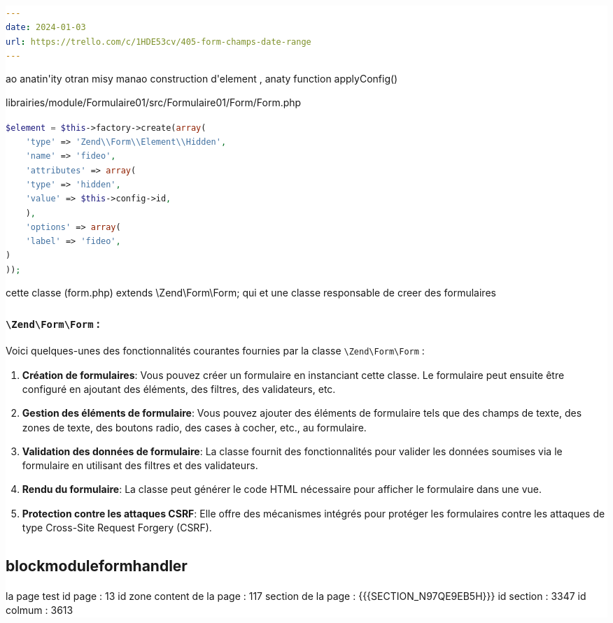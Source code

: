 ```yaml
---
date: 2024-01-03
url: https://trello.com/c/1HDE53cv/405-form-champs-date-range
---
```


ao anatin'ity otran misy manao construction d'element , anaty function applyConfig()

librairies/module/Formulaire01/src/Formulaire01/Form/Form.php

```php
$element = $this->factory->create(array(
	'type' => 'Zend\\Form\\Element\\Hidden',
	'name' => 'fideo',
	'attributes' => array(
	'type' => 'hidden',
	'value' => $this->config->id,
	),
	'options' => array(
	'label' => 'fideo',
)
));
```

cette classe (form.php) extends \Zend\Form\Form; qui et une classe responsable de creer des formulaires

### `\Zend\Form\Form` :

Voici quelques-unes des fonctionnalités courantes fournies par la classe `\Zend\Form\Form` :

1. **Création de formulaires**: Vous pouvez créer un formulaire en instanciant cette classe. Le formulaire peut ensuite être configuré en ajoutant des éléments, des filtres, des validateurs, etc.
    
2. **Gestion des éléments de formulaire**: Vous pouvez ajouter des éléments de formulaire tels que des champs de texte, des zones de texte, des boutons radio, des cases à cocher, etc., au formulaire.
    
3. **Validation des données de formulaire**: La classe fournit des fonctionnalités pour valider les données soumises via le formulaire en utilisant des filtres et des validateurs.
    
4. **Rendu du formulaire**: La classe peut générer le code HTML nécessaire pour afficher le formulaire dans une vue.
    
5. **Protection contre les attaques CSRF**: Elle offre des mécanismes intégrés pour protéger les formulaires contre les attaques de type Cross-Site Request Forgery (CSRF).

## blockmoduleformhandler


la page test 
id page : 13
id zone content de la page  : 117
section de la page  : {{{SECTION_N97QE9EB5H}}}
id section  : 3347
id colmum  : 3613
